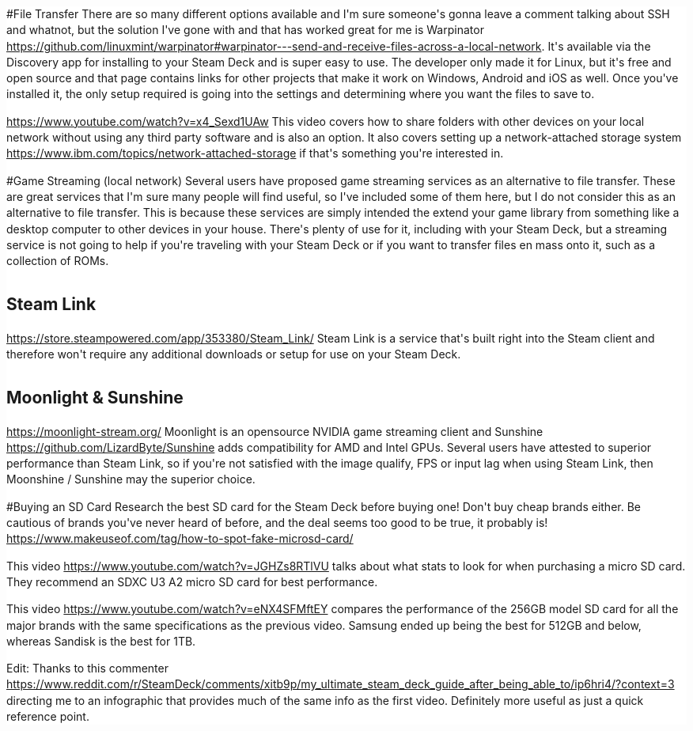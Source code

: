 #File Transfer
There are so many different options available and I'm sure someone's gonna leave a comment talking about SSH and whatnot, but the solution I've gone with and that has worked great for me is Warpinator https://github.com/linuxmint/warpinator#warpinator---send-and-receive-files-across-a-local-network. It's available via the Discovery app for installing to your Steam Deck and is super easy to use. The developer only made it for Linux, but it's free and open source and that page contains links for other projects that make it work on Windows, Android and iOS as well. Once you've installed it, the only setup required is going into the settings and determining where you want the files to save to.

https://www.youtube.com/watch?v=x4_Sexd1UAw This video covers how to share folders with other devices on your local network without using any third party software and is also an option. It also covers setting up a network-attached storage system https://www.ibm.com/topics/network-attached-storage if that's something you're interested in.

#Game Streaming (local network)
Several users have proposed game streaming services as an alternative to file transfer. These are great services that I'm sure many people will find useful, so I've included some of them here, but I do not consider this as an alternative to file transfer. This is because these services are simply intended the extend your game library from something like a desktop computer to other devices in your house. There's plenty of use for it, including with your Steam Deck, but a streaming service is not going to help if you're traveling with your Steam Deck or if you want to transfer files en mass onto it, such as a collection of ROMs.

## Steam Link
https://store.steampowered.com/app/353380/Steam_Link/ Steam Link is a service that's built right into the Steam client and therefore won't require any additional downloads or setup for use on your Steam Deck.

## Moonlight & Sunshine
https://moonlight-stream.org/ Moonlight is an opensource NVIDIA game streaming client and Sunshine https://github.com/LizardByte/Sunshine adds compatibility for AMD and Intel GPUs. Several users have attested to superior performance than Steam Link, so if you're not satisfied with the image qualify, FPS or input lag when using Steam Link, then Moonshine / Sunshine may the superior choice.

#Buying an SD Card
Research the best SD card for the Steam Deck before buying one! Don't buy cheap brands either. Be cautious of brands you've never heard of before, and the deal seems too good to be true, it probably is! https://www.makeuseof.com/tag/how-to-spot-fake-microsd-card/

This video https://www.youtube.com/watch?v=JGHZs8RTlVU talks about what stats to look for when purchasing a micro SD card. They recommend an SDXC U3 A2 micro SD card for best performance.

This video https://www.youtube.com/watch?v=eNX4SFMftEY compares the performance of the 256GB model SD card for all the major brands with the same specifications as the previous video. Samsung ended up being the best for 512GB and below, whereas Sandisk is the best for 1TB.

Edit: Thanks to this commenter https://www.reddit.com/r/SteamDeck/comments/xitb9p/my_ultimate_steam_deck_guide_after_being_able_to/ip6hri4/?context=3 directing me to an infographic that provides much of the same info as the first video. Definitely more useful as just a quick reference point.











